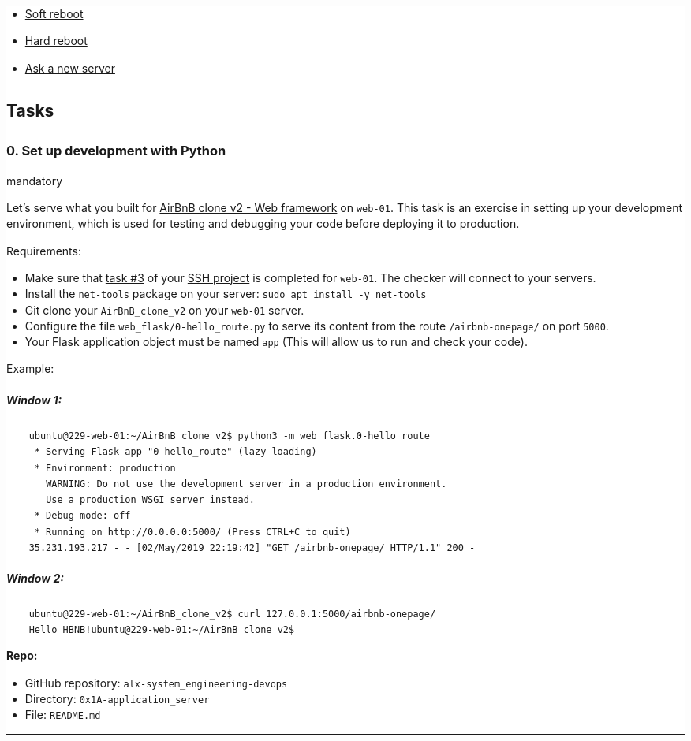 *   [Soft reboot](/servers/54336/soft_reboot)
*   [Hard reboot](/servers/54336/hard_reboot)

*   [Ask a new server](/servers/54336/ask_new)

Tasks
-----

### 0\. Set up development with Python

mandatory

Let’s serve what you built for [AirBnB clone v2 - Web framework](https://github.com/GideonBature/AirBnB_clone_v2) on `web-01`. This task is an exercise in setting up your development environment, which is used for testing and debugging your code before deploying it to production.

Requirements:

*   Make sure that [task #3](https://github.com/GideonBature/alx-system_engineering-devops/tree/master/0x0B-ssh) of your [SSH project](https://github.com/GideonBature/alx-system_engineering-devops/tree/master/0x0B-ssh) is completed for `web-01`. The checker will connect to your servers.
*   Install the `net-tools` package on your server: `sudo apt install -y net-tools`
*   Git clone your `AirBnB_clone_v2` on your `web-01` server.
*   Configure the file `web_flask/0-hello_route.py` to serve its content from the route `/airbnb-onepage/` on port `5000`.
*   Your Flask application object must be named `app` (This will allow us to run and check your code).

Example:

##### Window 1:
```
    ubuntu@229-web-01:~/AirBnB_clone_v2$ python3 -m web_flask.0-hello_route
     * Serving Flask app "0-hello_route" (lazy loading)
     * Environment: production
       WARNING: Do not use the development server in a production environment.
       Use a production WSGI server instead.
     * Debug mode: off
     * Running on http://0.0.0.0:5000/ (Press CTRL+C to quit)
    35.231.193.217 - - [02/May/2019 22:19:42] "GET /airbnb-onepage/ HTTP/1.1" 200 -
```    

##### Window 2:
```
    ubuntu@229-web-01:~/AirBnB_clone_v2$ curl 127.0.0.1:5000/airbnb-onepage/
    Hello HBNB!ubuntu@229-web-01:~/AirBnB_clone_v2$
```    

**Repo:**

*   GitHub repository: `alx-system_engineering-devops`
*   Directory: `0x1A-application_server`
*   File: `README.md`

-----
